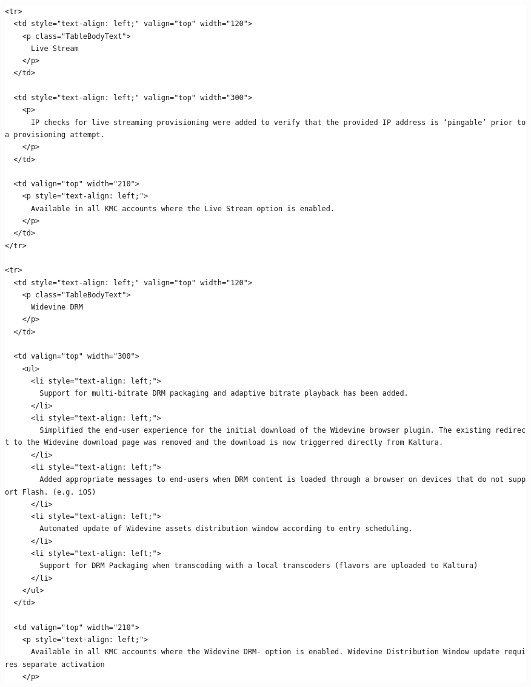     <tr>
      <td style="text-align: left;" valign="top" width="120">
        <p class="TableBodyText">
          Live Stream
        </p>
      </td>
      
      <td style="text-align: left;" valign="top" width="300">
        <p>
          IP checks for live streaming provisioning were added to verify that the provided IP address is ‘pingable’ prior to a provisioning attempt.
        </p>
      </td>
      
      <td valign="top" width="210">
        <p style="text-align: left;">
          Available in all KMC accounts where the Live Stream option is enabled.
        </p>
      </td>
    </tr>
    
    <tr>
      <td style="text-align: left;" valign="top" width="120">
        <p class="TableBodyText">
          Widevine DRM
        </p>
      </td>
      
      <td valign="top" width="300">
        <ul>
          <li style="text-align: left;">
            Support for multi-bitrate DRM packaging and adaptive bitrate playback has been added.
          </li>
          <li style="text-align: left;">
            Simplified the end-user experience for the initial download of the Widevine browser plugin. The existing redirect to the Widevine download page was removed and the download is now triggerred directly from Kaltura.
          </li>
          <li style="text-align: left;">
            Added appropriate messages to end-users when DRM content is loaded through a browser on devices that do not support Flash. (e.g. iOS)
          </li>
          <li style="text-align: left;">
            Automated update of Widevine assets distribution window according to entry scheduling.
          </li>
          <li style="text-align: left;">
            Support for DRM Packaging when transcoding with a local transcoders (flavors are uploaded to Kaltura)
          </li>
        </ul>
      </td>
      
      <td valign="top" width="210">
        <p style="text-align: left;">
          Available in all KMC accounts where the Widevine DRM- option is enabled. Widevine Distribution Window update requires separate activation 
        </p>
        